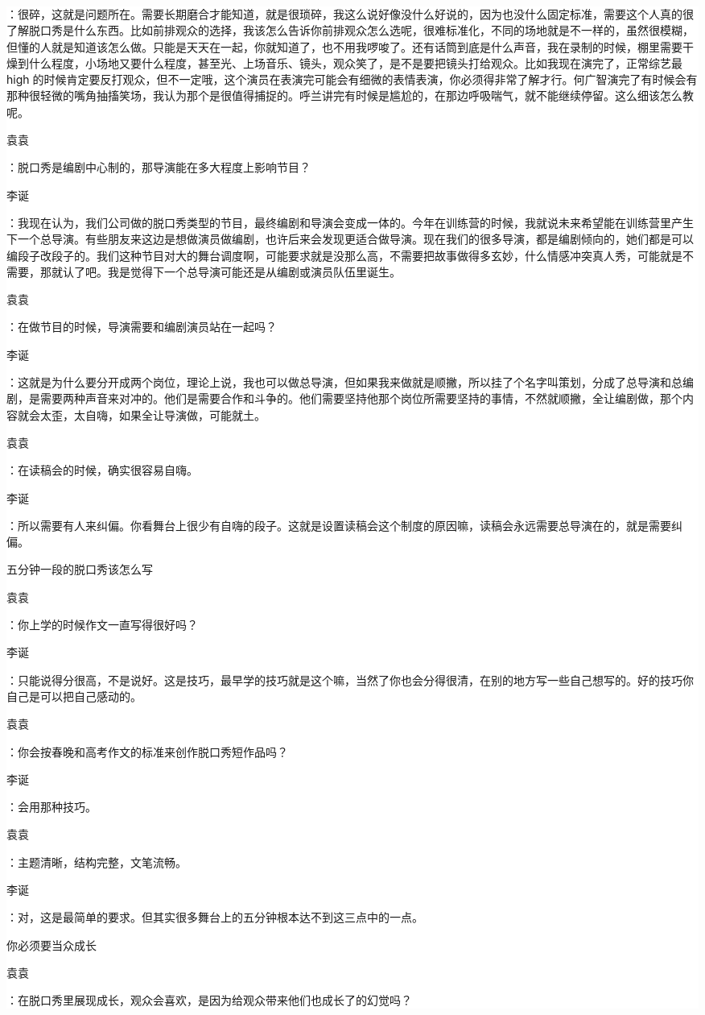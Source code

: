 ：很碎，这就是问题所在。需要长期磨合才能知道，就是很琐碎，我这么说好像没什么好说的，因为也没什么固定标准，需要这个人真的很了解脱口秀是什么东西。比如前排观众的选择，我该怎么告诉你前排观众怎么选呢，很难标准化，不同的场地就是不一样的，虽然很模糊，但懂的人就是知道该怎么做。只能是天天在一起，你就知道了，也不用我啰唆了。还有话筒到底是什么声音，我在录制的时候，棚里需要干燥到什么程度，小场地又要什么程度，甚至光、上场音乐、镜头，观众笑了，是不是要把镜头打给观众。比如我现在演完了，正常综艺最 high 的时候肯定要反打观众，但不一定哦，这个演员在表演完可能会有细微的表情表演，你必须得非常了解才行。何广智演完了有时候会有那种很轻微的嘴角抽搐笑场，我认为那个是很值得捕捉的。呼兰讲完有时候是尴尬的，在那边呼吸喘气，就不能继续停留。这么细该怎么教呢。

袁袁

：脱口秀是编剧中心制的，那导演能在多大程度上影响节目？

李诞

：我现在认为，我们公司做的脱口秀类型的节目，最终编剧和导演会变成一体的。今年在训练营的时候，我就说未来希望能在训练营里产生下一个总导演。有些朋友来这边是想做演员做编剧，也许后来会发现更适合做导演。现在我们的很多导演，都是编剧倾向的，她们都是可以编段子改段子的。我们这种节目对大的舞台调度啊，可能要求就是没那么高，不需要把故事做得多玄妙，什么情感冲突真人秀，可能就是不需要，那就认了吧。我是觉得下一个总导演可能还是从编剧或演员队伍里诞生。

袁袁

：在做节目的时候，导演需要和编剧演员站在一起吗？

李诞

：这就是为什么要分开成两个岗位，理论上说，我也可以做总导演，但如果我来做就是顺撇，所以挂了个名字叫策划，分成了总导演和总编剧，是需要两种声音来对冲的。他们是需要合作和斗争的。他们需要坚持他那个岗位所需要坚持的事情，不然就顺撇，全让编剧做，那个内容就会太歪，太自嗨，如果全让导演做，可能就土。

袁袁

：在读稿会的时候，确实很容易自嗨。

李诞

：所以需要有人来纠偏。你看舞台上很少有自嗨的段子。这就是设置读稿会这个制度的原因嘛，读稿会永远需要总导演在的，就是需要纠偏。

五分钟一段的脱口秀该怎么写

袁袁

：你上学的时候作文一直写得很好吗？

李诞

：只能说得分很高，不是说好。这是技巧，最早学的技巧就是这个嘛，当然了你也会分得很清，在别的地方写一些自己想写的。好的技巧你自己是可以把自己感动的。

袁袁

：你会按春晚和高考作文的标准来创作脱口秀短作品吗？

李诞

：会用那种技巧。

袁袁

：主题清晰，结构完整，文笔流畅。

李诞

：对，这是最简单的要求。但其实很多舞台上的五分钟根本达不到这三点中的一点。

你必须要当众成长

袁袁

：在脱口秀里展现成长，观众会喜欢，是因为给观众带来他们也成长了的幻觉吗？
